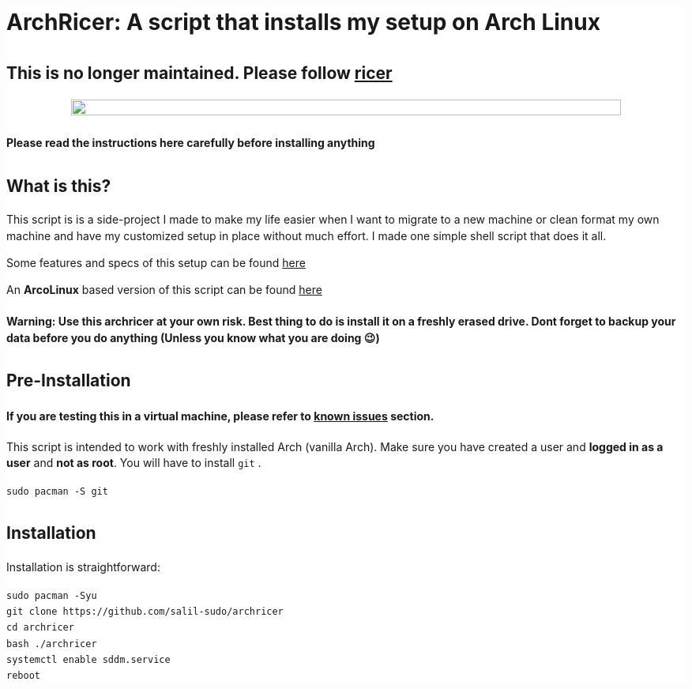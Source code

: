 
# ArchRicer: A script that installs my setup on Arch Linux

## This is no longer maintained. Please follow [ricer](https://github.com/salil-sudo/arcoricer)

<p align="middle">
  <img src=images/arco_unix.gif height="90%" width="90%">

</p>

#### Please read the instructions here carefully before installing anything

## What is this?

This script is is a side-project I made to make my life easier when I want to migrate to a new machine or clean format my own machine and have my customized setup in place without much effort. I made one simple shell script that does it all.

Some features and specs of this setup can be found [here](https://github.com/salil-sudo/archricer/blob/main/FEATURES.md)

An **ArcoLinux** based version of this script can be found [here](https://github.com/salil-sudo/arcoricer)
#### Warning: Use this archricer at your own risk. Best thing to do is install it on a freshly erased drive. Dont forget to backup your data before you do anything (Unless you know what you are doing :wink:)

## Pre-Installation

#### If you are testing this in a virtual machine, please refer to [known issues](#known-issues) section.

This script is intended to work with freshly installed Arch (vanilla Arch). Make sure you have created a user and **logged in as a user** and **not as root**. You will have to install `git` .

    sudo pacman -S git

## Installation

Installation is straightforward:

    sudo pacman -Syu
    git clone https://github.com/salil-sudo/archricer
    cd archricer
    bash ./archricer
    systemctl enable sddm.service
    reboot
